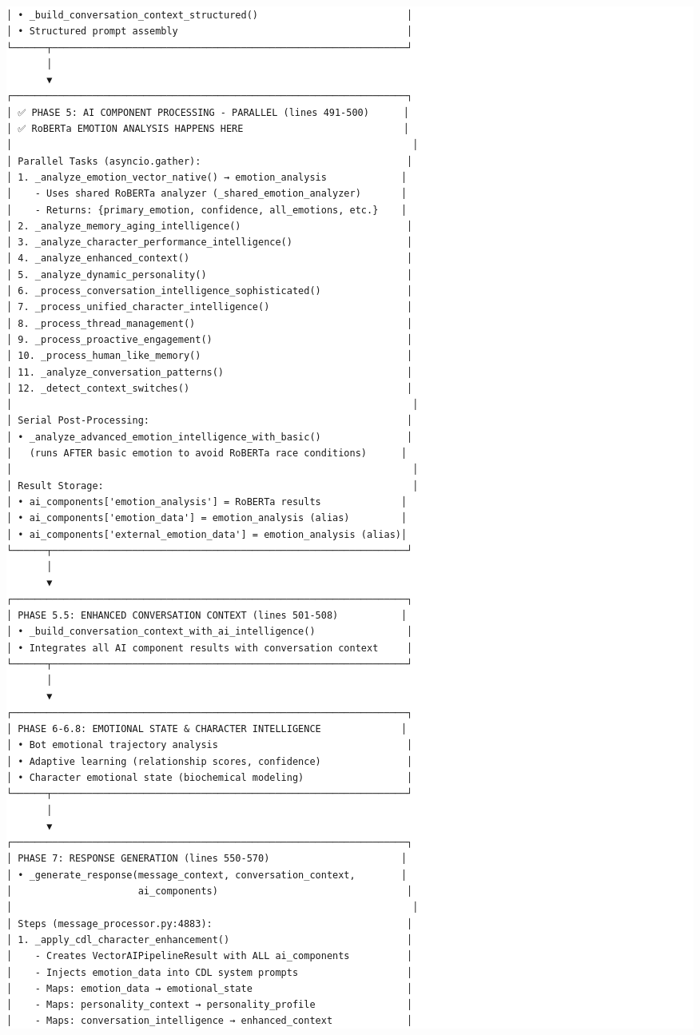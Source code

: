 ```
│ • _build_conversation_context_structured()                          │
│ • Structured prompt assembly                                        │
└──────┬──────────────────────────────────────────────────────────────┘
       │
       ▼
┌─────────────────────────────────────────────────────────────────────┐
│ ✅ PHASE 5: AI COMPONENT PROCESSING - PARALLEL (lines 491-500)      │
│ ✅ RoBERTa EMOTION ANALYSIS HAPPENS HERE                            │
│                                                                      │
│ Parallel Tasks (asyncio.gather):                                    │
│ 1. _analyze_emotion_vector_native() → emotion_analysis             │
│    - Uses shared RoBERTa analyzer (_shared_emotion_analyzer)       │
│    - Returns: {primary_emotion, confidence, all_emotions, etc.}    │
│ 2. _analyze_memory_aging_intelligence()                             │
│ 3. _analyze_character_performance_intelligence()                    │
│ 4. _analyze_enhanced_context()                                      │
│ 5. _analyze_dynamic_personality()                                   │
│ 6. _process_conversation_intelligence_sophisticated()               │
│ 7. _process_unified_character_intelligence()                        │
│ 8. _process_thread_management()                                     │
│ 9. _process_proactive_engagement()                                  │
│ 10. _process_human_like_memory()                                    │
│ 11. _analyze_conversation_patterns()                                │
│ 12. _detect_context_switches()                                      │
│                                                                      │
│ Serial Post-Processing:                                             │
│ • _analyze_advanced_emotion_intelligence_with_basic()               │
│   (runs AFTER basic emotion to avoid RoBERTa race conditions)      │
│                                                                      │
│ Result Storage:                                                      │
│ • ai_components['emotion_analysis'] = RoBERTa results              │
│ • ai_components['emotion_data'] = emotion_analysis (alias)         │
│ • ai_components['external_emotion_data'] = emotion_analysis (alias)│
└──────┬──────────────────────────────────────────────────────────────┘
       │
       ▼
┌─────────────────────────────────────────────────────────────────────┐
│ PHASE 5.5: ENHANCED CONVERSATION CONTEXT (lines 501-508)           │
│ • _build_conversation_context_with_ai_intelligence()                │
│ • Integrates all AI component results with conversation context     │
└──────┬──────────────────────────────────────────────────────────────┘
       │
       ▼
┌─────────────────────────────────────────────────────────────────────┐
│ PHASE 6-6.8: EMOTIONAL STATE & CHARACTER INTELLIGENCE              │
│ • Bot emotional trajectory analysis                                 │
│ • Adaptive learning (relationship scores, confidence)               │
│ • Character emotional state (biochemical modeling)                  │
└──────┬──────────────────────────────────────────────────────────────┘
       │
       ▼
┌─────────────────────────────────────────────────────────────────────┐
│ PHASE 7: RESPONSE GENERATION (lines 550-570)                       │
│ • _generate_response(message_context, conversation_context,        │
│                      ai_components)                                 │
│                                                                      │
│ Steps (message_processor.py:4883):                                  │
│ 1. _apply_cdl_character_enhancement()                               │
│    - Creates VectorAIPipelineResult with ALL ai_components          │
│    - Injects emotion_data into CDL system prompts                   │
│    - Maps: emotion_data → emotional_state                           │
│    - Maps: personality_context → personality_profile                │
│    - Maps: conversation_intelligence → enhanced_context             │
```